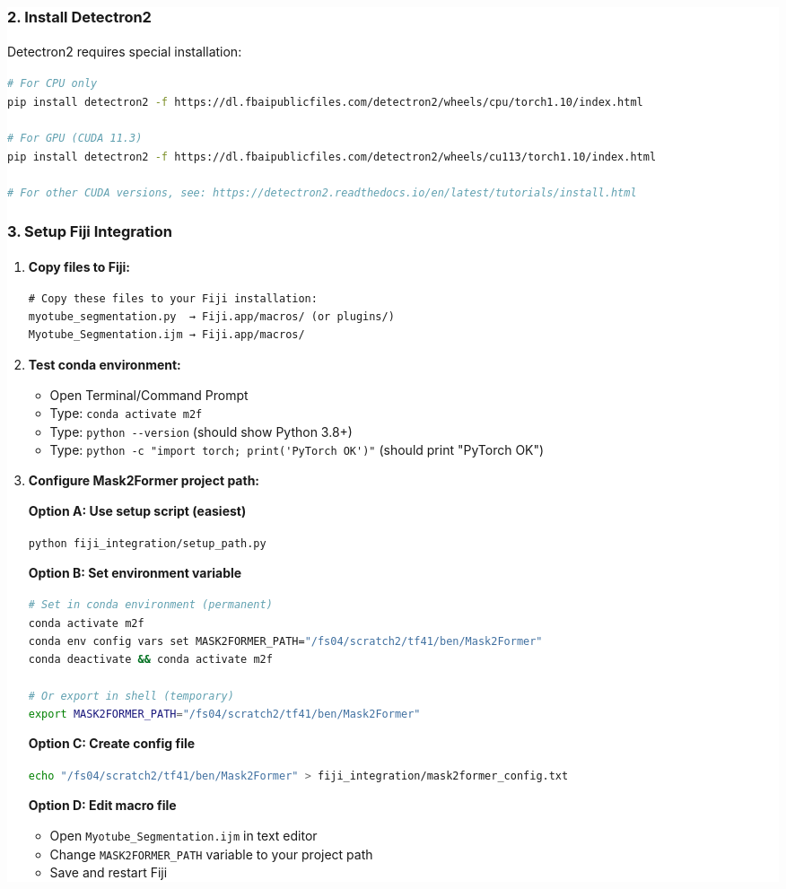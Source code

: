 ### 2. Install Detectron2

Detectron2 requires special installation:

```bash
# For CPU only
pip install detectron2 -f https://dl.fbaipublicfiles.com/detectron2/wheels/cpu/torch1.10/index.html

# For GPU (CUDA 11.3)
pip install detectron2 -f https://dl.fbaipublicfiles.com/detectron2/wheels/cu113/torch1.10/index.html

# For other CUDA versions, see: https://detectron2.readthedocs.io/en/latest/tutorials/install.html
```

### 3. Setup Fiji Integration

1. **Copy files to Fiji:**
   ```
   # Copy these files to your Fiji installation:
   myotube_segmentation.py  → Fiji.app/macros/ (or plugins/)
   Myotube_Segmentation.ijm → Fiji.app/macros/
   ```

2. **Test conda environment:**
   - Open Terminal/Command Prompt
   - Type: `conda activate m2f`
   - Type: `python --version` (should show Python 3.8+)
   - Type: `python -c "import torch; print('PyTorch OK')"` (should print "PyTorch OK")

3. **Configure Mask2Former project path:**
   
   **Option A: Use setup script (easiest)**
   ```bash
   python fiji_integration/setup_path.py
   ```
   
   **Option B: Set environment variable**
   ```bash
   # Set in conda environment (permanent)
   conda activate m2f
   conda env config vars set MASK2FORMER_PATH="/fs04/scratch2/tf41/ben/Mask2Former"
   conda deactivate && conda activate m2f
   
   # Or export in shell (temporary)
   export MASK2FORMER_PATH="/fs04/scratch2/tf41/ben/Mask2Former"
   ```
   
   **Option C: Create config file**
   ```bash
   echo "/fs04/scratch2/tf41/ben/Mask2Former" > fiji_integration/mask2former_config.txt
   ```
   
   **Option D: Edit macro file**
   - Open `Myotube_Segmentation.ijm` in text editor
   - Change `MASK2FORMER_PATH` variable to your project path
   - Save and restart Fiji
